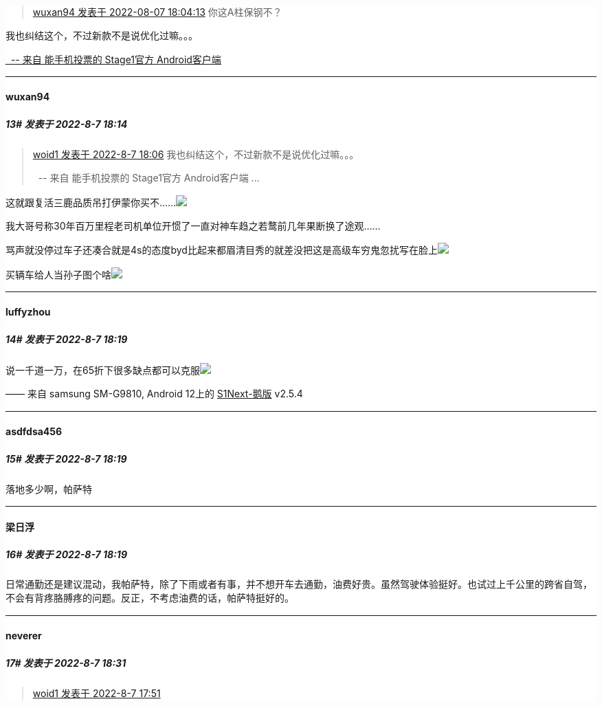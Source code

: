 <blockquote><a href="httphttps://bbs.saraba1st.com/2b/forum.php?mod=redirect&amp;goto=findpost&amp;pid=56964240&amp;ptid=2085589" target="_blank">wuxan94 发表于 2022-08-07 18:04:13</a>
你这A柱保钢不？</blockquote>我也纠结这个，不过新款不是说优化过嘛。。。

[  -- 来自 能手机投票的 Stage1官方 Android客户端](https://www.coolapk.com/apk/140634)

*****

####  wuxan94  
##### 13#       发表于 2022-8-7 18:14

<blockquote><a href="httphttps://bbs.saraba1st.com/2b/forum.php?mod=redirect&amp;goto=findpost&amp;pid=56964263&amp;ptid=2085589" target="_blank">woid1 发表于 2022-8-7 18:06</a>
我也纠结这个，不过新款不是说优化过嘛。。。

  -- 来自 能手机投票的 Stage1官方 Android客户端 ...</blockquote>
这就跟复活三鹿品质吊打伊蒙你买不……<img src="https://static.saraba1st.com/image/smiley/face2017/067.png" referrerpolicy="no-referrer">

我大哥号称30年百万里程老司机单位开惯了一直对神车趋之若鹜前几年果断换了途观……

骂声就没停过车子还凑合就是4s的态度byd比起来都眉清目秀的就差没把这是高级车穷鬼忽扰写在脸上<img src="https://static.saraba1st.com/image/smiley/face2017/243.gif" referrerpolicy="no-referrer">

买辆车给人当孙子图个啥<img src="https://static.saraba1st.com/image/smiley/face2017/035.png" referrerpolicy="no-referrer">

*****

####  luffyzhou  
##### 14#       发表于 2022-8-7 18:19

说一千道一万，在65折下很多缺点都可以克服<img src="https://static.saraba1st.com/image/smiley/face2017/004.gif" referrerpolicy="no-referrer">

—— 来自 samsung SM-G9810, Android 12上的 [S1Next-鹅版](https://github.com/ykrank/S1-Next/releases) v2.5.4

*****

####  asdfdsa456  
##### 15#       发表于 2022-8-7 18:19

落地多少啊，帕萨特

*****

####  梁日浮  
##### 16#       发表于 2022-8-7 18:19

日常通勤还是建议混动，我帕萨特，除了下雨或者有事，并不想开车去通勤，油费好贵。虽然驾驶体验挺好。也试过上千公里的跨省自驾，不会有背疼胳膊疼的问题。反正，不考虑油费的话，帕萨特挺好的。

*****

####  neverer  
##### 17#       发表于 2022-8-7 18:31

<blockquote><a href="httphttps://bbs.saraba1st.com/2b/forum.php?mod=redirect&amp;goto=findpost&amp;pid=56964108&amp;ptid=2085589" target="_blank">woid1 发表于 2022-8-7 17:51</a>
